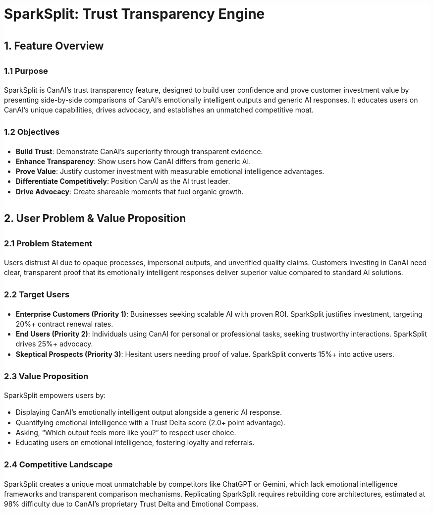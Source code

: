 # SparkSplit: Trust Transparency Engine

## 1. Feature Overview

### 1.1 Purpose

SparkSplit is CanAI’s trust transparency feature, designed to build user confidence and prove customer investment value by presenting side-by-side comparisons of CanAI’s emotionally intelligent outputs and generic AI responses. It educates users on CanAI’s unique capabilities, drives advocacy, and establishes an unmatched competitive moat.

### 1.2 Objectives

- **Build Trust**: Demonstrate CanAI’s superiority through transparent evidence.
- **Enhance Transparency**: Show users how CanAI differs from generic AI.
- **Prove Value**: Justify customer investment with measurable emotional intelligence advantages.
- **Differentiate Competitively**: Position CanAI as the AI trust leader.
- **Drive Advocacy**: Create shareable moments that fuel organic growth.

## 2. User Problem & Value Proposition

### 2.1 Problem Statement

Users distrust AI due to opaque processes, impersonal outputs, and unverified quality claims. Customers investing in CanAI need clear, transparent proof that its emotionally intelligent responses deliver superior value compared to standard AI solutions.

### 2.2 Target Users

- **Enterprise Customers (Priority 1)**: Businesses seeking scalable AI with proven ROI. SparkSplit justifies investment, targeting 20%+ contract renewal rates.
- **End Users (Priority 2)**: Individuals using CanAI for personal or professional tasks, seeking trustworthy interactions. SparkSplit drives 25%+ advocacy.
- **Skeptical Prospects (Priority 3)**: Hesitant users needing proof of value. SparkSplit converts 15%+ into active users.

### 2.3 Value Proposition

SparkSplit empowers users by:

- Displaying CanAI’s emotionally intelligent output alongside a generic AI response.
- Quantifying emotional intelligence with a Trust Delta score (2.0+ point advantage).
- Asking, “Which output feels more like you?” to respect user choice.
- Educating users on emotional intelligence, fostering loyalty and referrals.

### 2.4 Competitive Landscape

SparkSplit creates a unique moat unmatchable by competitors like ChatGPT or Gemini, which lack emotional intelligence frameworks and transparent comparison mechanisms. Replicating SparkSplit requires rebuilding core architectures, estimated at 98% difficulty due to CanAI’s proprietary Trust Delta and Emotional Compass.
